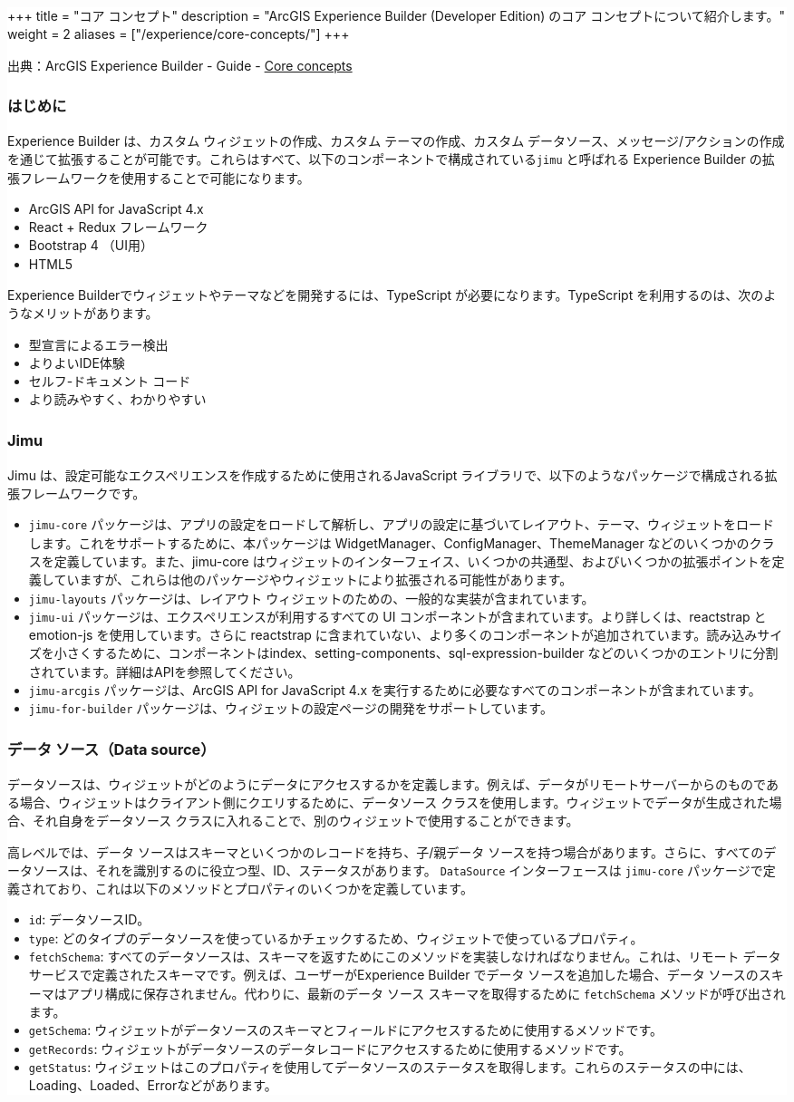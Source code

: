 +++
title = "コア コンセプト"
description = "ArcGIS Experience Builder (Developer Edition) のコア コンセプトについて紹介します。"
weight = 2
aliases = ["/experience/core-concepts/"]
+++

出典：ArcGIS Experience Builder - Guide - [Core concepts](https://developers.arcgis.com/experience-builder/guide/core-concepts/)

### はじめに

Experience Builder は、カスタム ウィジェットの作成、カスタム テーマの作成、カスタム データソース、メッセージ/アクションの作成を通じて拡張することが可能です。これらはすべて、以下のコンポーネントで構成されている`jimu` と呼ばれる Experience Builder の拡張フレームワークを使用することで可能になります。

- ArcGIS API for JavaScript 4.x
- React + Redux フレームワーク
- Bootstrap 4 （UI用）
- HTML5

Experience Builderでウィジェットやテーマなどを開発するには、TypeScript が必要になります。TypeScript を利用するのは、次のようなメリットがあります。

- 型宣言によるエラー検出
- よりよいIDE体験
- セルフ-ドキュメント コード
- より読みやすく、わかりやすい

### Jimu

Jimu は、設定可能なエクスペリエンスを作成するために使用されるJavaScript ライブラリで、以下のようなパッケージで構成される拡張フレームワークです。

- `jimu-core` パッケージは、アプリの設定をロードして解析し、アプリの設定に基づいてレイアウト、テーマ、ウィジェットをロードします。これをサポートするために、本パッケージは WidgetManager、ConfigManager、ThemeManager などのいくつかのクラスを定義しています。また、jimu-core はウィジェットのインターフェイス、いくつかの共通型、およびいくつかの拡張ポイントを定義していますが、これらは他のパッケージやウィジェットにより拡張される可能性があります。
- `jimu-layouts` パッケージは、レイアウト ウィジェットのための、一般的な実装が含まれています。
- `jimu-ui` パッケージは、エクスペリエンスが利用するすべての UI コンポーネントが含まれています。より詳しくは、reactstrap と emotion-js を使用しています。さらに reactstrap に含まれていない、より多くのコンポーネントが追加されています。読み込みサイズを小さくするために、コンポーネントはindex、setting-components、sql-expression-builder などのいくつかのエントリに分割されています。詳細はAPIを参照してください。
- `jimu-arcgis` パッケージは、ArcGIS API for JavaScript 4.x を実行するために必要なすべてのコンポーネントが含まれています。
- `jimu-for-builder` パッケージは、ウィジェットの設定ページの開発をサポートしています。

### データ ソース（Data source）

データソースは、ウィジェットがどのようにデータにアクセスするかを定義します。例えば、データがリモートサーバーからのものである場合、ウィジェットはクライアント側にクエリするために、データソース クラスを使用します。ウィジェットでデータが生成された場合、それ自身をデータソース クラスに入れることで、別のウィジェットで使用することができます。

高レベルでは、データ ソースはスキーマといくつかのレコードを持ち、子/親データ ソースを持つ場合があります。さらに、すべてのデータソースは、それを識別するのに役立つ型、ID、ステータスがあります。
`DataSource` インターフェースは `jimu-core` パッケージで定義されており、これは以下のメソッドとプロパティのいくつかを定義しています。

- `id`: データソースID。
- `type`: どのタイプのデータソースを使っているかチェックするため、ウィジェットで使っているプロパティ。
- `fetchSchema`: すべてのデータソースは、スキーマを返すためにこのメソッドを実装しなければなりません。これは、リモート データ サービスで定義されたスキーマです。例えば、ユーザーがExperience Builder でデータ ソースを追加した場合、データ ソースのスキーマはアプリ構成に保存されません。代わりに、最新のデータ ソース スキーマを取得するために `fetchSchema` メソッドが呼び出されます。
- `getSchema`: ウィジェットがデータソースのスキーマとフィールドにアクセスするために使用するメソッドです。
- `getRecords`: ウィジェットがデータソースのデータレコードにアクセスするために使用するメソッドです。
- `getStatus`: ウィジェットはこのプロパティを使用してデータソースのステータスを取得します。これらのステータスの中には、Loading、Loaded、Errorなどがあります。
